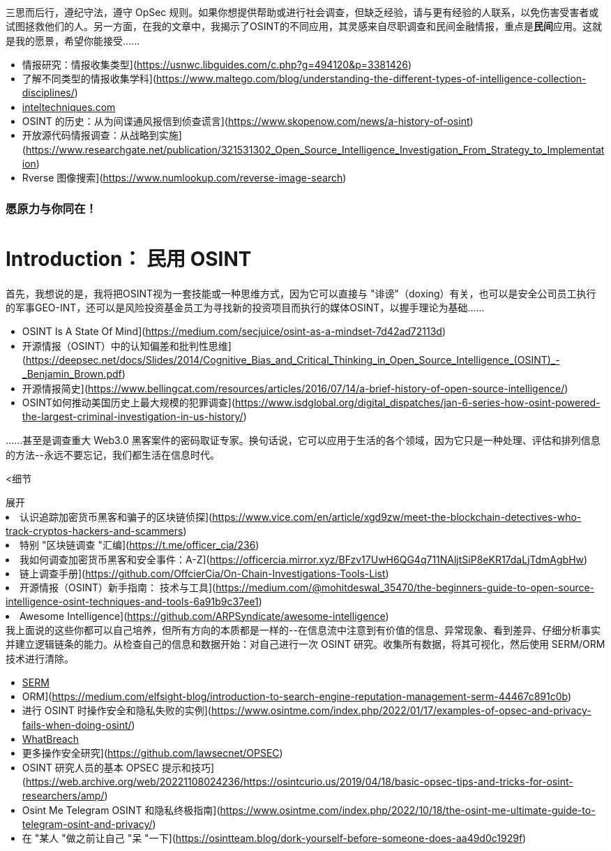 </details

三思而后行，遵纪守法，遵守 OpSec 规则。如果你想提供帮助或进行社会调查，但缺乏经验，请与更有经验的人联系，以免伤害受害者或试图拯救他们的人。另一方面，在我的文章中，我揭示了OSINT的不同应用，其灵感来自尽职调查和民间金融情报，重点是**民间**应用。这就是我的愿景，希望你能接受......

- 情报研究：情报收集类型](https://usnwc.libguides.com/c.php?g=494120&p=3381426)
- 了解不同类型的情报收集学科](https://www.maltego.com/blog/understanding-the-different-types-of-intelligence-collection-disciplines/)
- [inteltechniques.com](https://inteltechniques.com)
- OSINT 的历史：从为间谍通风报信到侦查谎言](https://www.skopenow.com/news/a-history-of-osint)
- 开放源代码情报调查：从战略到实施](https://www.researchgate.net/publication/321531302_Open_Source_Intelligence_Investigation_From_Strategy_to_Implementation)
- Rverse 图像搜索](https://www.numlookup.com/reverse-image-search)

### **愿原力与你同在！**

# Introduction： 民用 OSINT

首先，我想说的是，我将把OSINT视为一套技能或一种思维方式，因为它可以直接与 "诽谤"（doxing）有关，也可以是安全公司员工执行的军事GEO-INT，还可以是风险投资基金员工为寻找新的投资项目而执行的媒体OSINT，以握手理论为基础......

- OSINT Is A State Of Mind](https://medium.com/secjuice/osint-as-a-mindset-7d42ad72113d)
- 开源情报（OSINT）中的认知偏差和批判性思维](https://deepsec.net/docs/Slides/2014/Cognitive_Bias_and_Critical_Thinking_in_Open_Source_Intelligence_(OSINT)_-_Benjamin_Brown.pdf)
- 开源情报简史](https://www.bellingcat.com/resources/articles/2016/07/14/a-brief-history-of-open-source-intelligence/)
- OSINT如何推动美国历史上最大规模的犯罪调查](https://www.isdglobal.org/digital_dispatches/jan-6-series-how-osint-powered-the-largest-criminal-investigation-in-us-history/)

......甚至是调查重大 Web3.0 黑客案件的密码取证专家。换句话说，它可以应用于生活的各个领域，因为它只是一种处理、评估和排列信息的方法--永远不要忘记，我们都生活在信息时代。

<细节
<summary>展开</summary
</p

- 认识追踪加密货币黑客和骗子的区块链侦探](https://www.vice.com/en/article/xgd9zw/meet-the-blockchain-detectives-who-track-cryptos-hackers-and-scammers)
- 特别 "区块链调查 "汇编](https://t.me/officer_cia/236)
- 我如何调查加密货币黑客和安全事件：A-Z](https://officercia.mirror.xyz/BFzv17UwH6QG4q711NAljtSiP8eKR17daLjTdmAgbHw)
- 链上调查手册](https://github.com/OffcierCia/On-Chain-Investigations-Tools-List)
- 开源情报（OSINT）新手指南： 技术与工具](https://medium.com/@mohitdeswal_35470/the-beginners-guide-to-open-source-intelligence-osint-techniques-and-tools-6a91b9c37ee1)
- Awesome Intelligence](https://github.com/ARPSyndicate/awesome-intelligence)

</details

我上面说的这些你都可以自己培养，但所有方向的本质都是一样的--在信息流中注意到有价值的信息、异常现象、看到差异、仔细分析事实并建立逻辑链条的能力。从检查自己的信息和数据开始：对自己进行一次 OSINT 研究。收集所有数据，将其可视化，然后使用 SERM/ORM 技术进行清除。

- [SERM](https://thebusinessprofessor.com/seo-social-media-direct-marketing/search-engine-reputation-management-definition)
- ORM](https://medium.com/elfsight-blog/introduction-to-search-engine-reputation-management-serm-44467c891c0b)
- 进行 OSINT 时操作安全和隐私失败的实例](https://www.osintme.com/index.php/2022/01/17/examples-of-opsec-and-privacy-fails-when-doing-osint/)
- [WhatBreach](https://github.com/Ekultek/WhatBreach)
- 更多操作安全研究](https://github.com/lawsecnet/OPSEC)
- OSINT 研究人员的基本 OPSEC 提示和技巧](https://web.archive.org/web/20221108024236/https://osintcurio.us/2019/04/18/basic-opsec-tips-and-tricks-for-osint-researchers/amp/)
- Osint Me Telegram OSINT 和隐私终极指南](https://www.osintme.com/index.php/2022/10/18/the-osint-me-ultimate-guide-to-telegram-osint-and-privacy/)
- 在 "某人 "做之前让自己 "呆 "一下](https://osintteam.blog/dork-yourself-before-someone-does-aa49d0c1929f)
